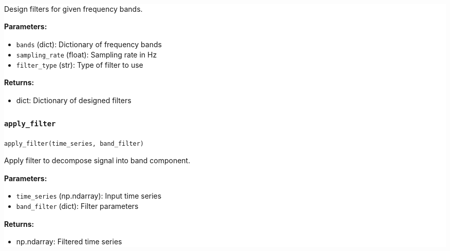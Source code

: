 Design filters for given frequency bands.

**Parameters:**
- `bands` (dict): Dictionary of frequency bands
- `sampling_rate` (float): Sampling rate in Hz
- `filter_type` (str): Type of filter to use

**Returns:**
- dict: Dictionary of designed filters

### `apply_filter`

```python
apply_filter(time_series, band_filter)
```

Apply filter to decompose signal into band component.

**Parameters:**
- `time_series` (np.ndarray): Input time series
- `band_filter` (dict): Filter parameters

**Returns:**
- np.ndarray: Filtered time series
